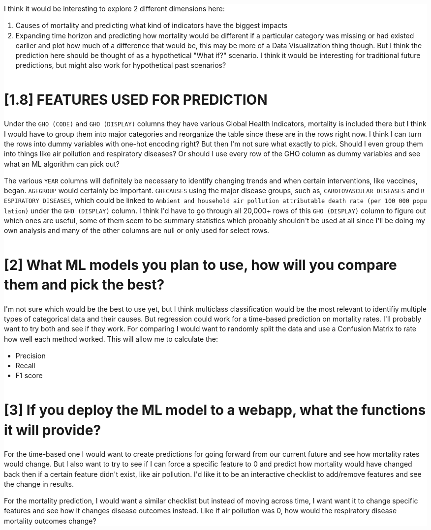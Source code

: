 I think it would be interesting to explore 2 different dimensions here:

1) Causes of mortality and predicting what kind of indicators have the biggest impacts
2) Expanding time horizon and predicting how mortality would be different if a particular category was missing or had existed earlier and plot how much of a difference that would be, this may be more of a Data Visualization thing though. But I think the prediction here should be thought of as a hypothetical "What if?" scenario. I think it would be interesting for traditional future predictions, but might also work for hypothetical past scenarios?

# [1.8] FEATURES USED FOR PREDICTION

Under the `GHO (CODE)` and `GHO (DISPLAY)` columns they have various Global Health Indicators, mortality is included there but I think I would have to group them into major categories and reorganize the table since these are in the rows right now. I think I can turn the rows into dummy variables with one-hot encoding right? But then I'm not sure what exactly to pick. Should I even group them into things like air pollution and respiratory diseases? Or should I use every row of the GHO column as dummy variables and see what an ML algorithm can pick out?


The various `YEAR` columns will definitely be necessary to identify changing trends and when certain interventions, like vaccines, began. `AGEGROUP` would certainly be important. `GHECAUSES` using the major disease groups, such as, `CARDIOVASCULAR DISEASES` and `RESPIRATORY DISEASES`, which could be linked to `Ambient and household air pollution attributable death rate (per 100 000 population)` under the `GHO (DISPLAY)` column. I think I'd have to go through all 20,000+ rows of this `GHO (DISPLAY)` column to figure out which ones are useful, some of them seem to be summary statistics which probably shouldn't be used at all since I'll be doing my own analysis and many of the other columns are null or only used for select rows.

# [2] What ML models you plan to use, how will you compare them and pick the best?

I'm not sure which would be the best to use yet, but I think multiclass classification would be the most relevant to identifiy multiple types of categorical data and their causes. But regression could work for a time-based prediction on mortality rates. I'll probably want to try both and see if they work. For comparing I would want to randomly split the data and use a Confusion Matrix to rate how well each method worked. This will allow me to calculate the:

- Precision
- Recall
- F1 score

# [3] If you deploy the ML model to a webapp, what the functions it will provide?

For the time-based one I would want to create predictions for going forward from our current future and see how mortality rates would change. But I also want to try to see if I can force a specific feature to 0 and predict how mortality would have changed back then if a certain feature didn't exist, like air pollution. I'd like it to be an interactive checklist to add/remove features and see the change in results.

For the mortality prediction, I would want a similar checklist but instead of moving across time, I want want it to change specific features and see how it changes disease outcomes instead. Like if air pollution was 0, how would the respiratory disease mortality outcomes change?

